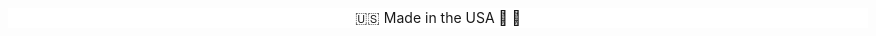 [wibomd-repo-jekyll-wikibonsai]: <https://github.com/wikibonsai/jekyll-wikibonsai>
[wibomd-repo-jekyll-wikirefs]: <https://github.com/wikibonsai/jekyll-wikirefs>
[wibomd-repo-markdown-it-caml]: <https://github.com/wikibonsai/markdown-it-caml>
[wibomd-repo-markdown-it-wikirefs]: <https://github.com/wikibonsai/markdown-it-wikirefs>
[wibomd-repo-promp]: <https://github.com/wikibonsai/prompt>
[wibomd-repo-remark-caml]: <https://github.com/wikibonsai/remark-caml>
[wibomd-repo-remark-wikirefs]: <https://github.com/wikibonsai/remark-wikirefs>
[wibomd-repo-semtree]: <https://github.com/wikibonsai/semtree>
[wibomd-repo-semtree-germ]: <https://github.com/wikibonsai/semtree-germ>
[wibomd-repo-tendr-cli]: <https://github.com/wikibonsai/tendr-cli>
[wibomd-repo-treehouze]: <https://github.com/wikibonsai/treehouze>
[wibomd-repo-vscode-wikibonsai]: <https://github.com/wikibonsai/vscode-wikibonsai>
[wibomd-repo-wikirefs]: <https://github.com/wikibonsai/wikirefs>
[wibomd-repo-wikirefs-spec]: <https://github.com/wikibonsai/wikirefs/tree/main/spec>


<p align="center">
  <span>🇺🇸 Made in the USA 🦅 🐊</span>
</p>


[^ai]: 🤖 AI Collaboration: To date, code and prose of the WikiBonsai project was not written by AI, but was _occasionally_ consulted to improve overall quality. This may or may not change going forward.
[^mind]: Not too dissimilar from a ["bicycle for the mind"][utb-mind-bike].
[^mixed-metaphors]: Please excuse the mixed metaphor soup.
[art-unix-phil]: <https://ia902701.us.archive.org/12/items/bstj57-6-1899/bstj57-6-1899_text.pdf>
[britannica]: <https://britannica.com/>
[demo-germinator]: <https://germ-inator.netlify.app>
[demo-semtree-germ]: <https://semantic-tree.netlify.app>
[reddit-musk]: <https://www.reddit.com/r/IAmA/comments/2rgsan/comment/cnfput4/>
[git-markdown-it]: <https://github.com/markdown-it/markdown-it>
[git-remark]: <https://github.com/remarkjs/remark>
[git-vscode]: <https://github.com/microsoft/vscode>
[mediawiki-internal-link]: <https://www.mediawiki.org/wiki/Help:Links#Internal_links>
[memory-palace]: <https://artofmemory.com/blog/how-to-build-a-memory-palace/>
[utb-essay]: <https://www.youtube.com/watch?v=XHIhtWPpDVI>
[utb-mind-bike]: <https://www.youtube.com/watch?v=KmuP8gsgWb8>
[wikipedia]: <https://www.wikipedia.org>
[yaml]: <https://yaml.org/>
[wibomd-doc-cite]: <https://github.com/wikibonsai/wikibonsai/tree/main/docs/CITE.md>
[wibomd-doc-cite-this]: <https://github.com/wikibonsai/wikibonsai/tree/main/CITATION.bib>
[wibomd-doc-code-of-conduct]: <https://github.com/wikibonsai/wikibonsai/tree/main/docs/CODE_OF_CONDUCT.md>
[wibomd-doc-contributing]: <https://github.com/wikibonsai/wikibonsai/tree/main/CONTRIBUTING.md>
[wibomd-doc-design]: <https://github.com/wikibonsai/wikibonsai/tree/main/docs/DESIGN.md>
[wibomd-doc-design--an-api-for-the-mind]: <https://github.com/wikibonsai/wikibonsai/tree/main/docs/DESIGN.md#an-api-for-the-mind>
[wibomd-doc-design--drilling-down-to-standardization-bedrock]: <https://github.com/wikibonsai/wikibonsai/tree/main/docs/DESIGN.md#drilling-down-to-standardization-bedrock>
[wibomd-doc-design--semantic-space]: <https://github.com/wikibonsai/wikibonsai/tree/main/docs/DESIGN.md#semantic-space8>
[wibomd-doc-philosophy]: <https://github.com/wikibonsai/wikibonsai/tree/main/docs/PHILOSOPHY.md>
[wibomd-doc-philosophy--a-jungle-gym-for-thought]: <https://github.com/wikibonsai/wikibonsai/tree/main/docs/PHILOSOPHY.md#a-jungle-gym-for-thought>
[wibomd-doc-philosophy--finding-free-will]: <https://github.com/wikibonsai/wikibonsai/tree/main/docs/PHILOSOPHY.md#finding-free-will>
[wibomd-doc-questions]: <https://github.com/wikibonsai/wikibonsai/tree/main/docs/Q.md>
[wibomd-doc-secure]: <https://github.com/wikibonsai/wikibonsai/tree/main/docs/SECURE.md>
[wibomd-doc-story]: <https://github.com/wikibonsai/wikibonsai/tree/main/docs/STORY.md>
[wibomd-doc-terms]: <https://github.com/wikibonsai/wikibonsai/tree/main/docs/TERMS.md>
[wibomd-doc-use]: <https://github.com/wikibonsai/wikibonsai/tree/main/docs/USE.md>
[wibomd-repo-astro-wikibonsai]: <https://github.com/wikibonsai/astro-wikibonsai>
[wibomd-repo-caml-mkdn]: <https://github.com/wikibonsai/caml-mkdn>
[wibomd-repo-caml-spec]: <https://github.com/wikibonsai/caml-mkdn/tree/main/spec>
[wibomd-repo-caudex]: <https://github.com/wikibonsai/caudex>
[wibomd-repo-eleventy-wikibonsai]: <https://github.com/wikibonsai/eleventy-wikibonsai>
[wibomd-repo-garden-beds]: <https://github.com/wikibonsai/garden-beds>
[wibomd-repo-germinator]: <https://github.com/wikibonsai/germinator>
[wibomd-repo-germs]: <https://github.com/wikibonsai/germs>
[wibomd-repo-jekyll-graph]: <https://github.com/wikibonsai/jekyll-graph>
[wibomd-repo-jekyll-semtree]: <https://github.com/wikibonsai/jekyll-semtree>